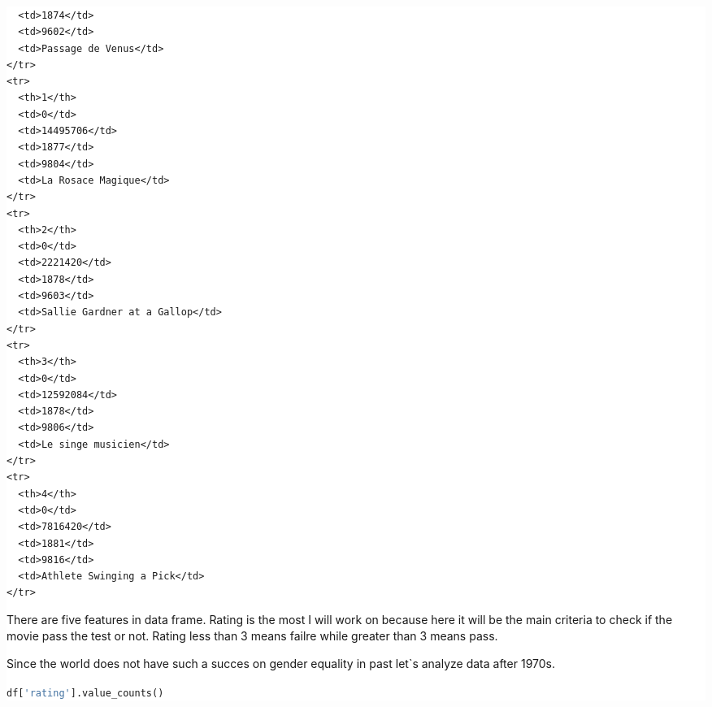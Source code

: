       <td>1874</td>
      <td>9602</td>
      <td>Passage de Venus</td>
    </tr>
    <tr>
      <th>1</th>
      <td>0</td>
      <td>14495706</td>
      <td>1877</td>
      <td>9804</td>
      <td>La Rosace Magique</td>
    </tr>
    <tr>
      <th>2</th>
      <td>0</td>
      <td>2221420</td>
      <td>1878</td>
      <td>9603</td>
      <td>Sallie Gardner at a Gallop</td>
    </tr>
    <tr>
      <th>3</th>
      <td>0</td>
      <td>12592084</td>
      <td>1878</td>
      <td>9806</td>
      <td>Le singe musicien</td>
    </tr>
    <tr>
      <th>4</th>
      <td>0</td>
      <td>7816420</td>
      <td>1881</td>
      <td>9816</td>
      <td>Athlete Swinging a Pick</td>
    </tr>
  </tbody>
</table>
</div>





There are five features in data frame. Rating is the most I will work on because here it will be the main criteria to check if the movie pass the test or not. Rating less than 3 means failre while greater than 3 means pass.

Since the world does not have such a succes on gender equality in past let`s analyze data after 1970s. 


```python
df['rating'].value_counts()
```

